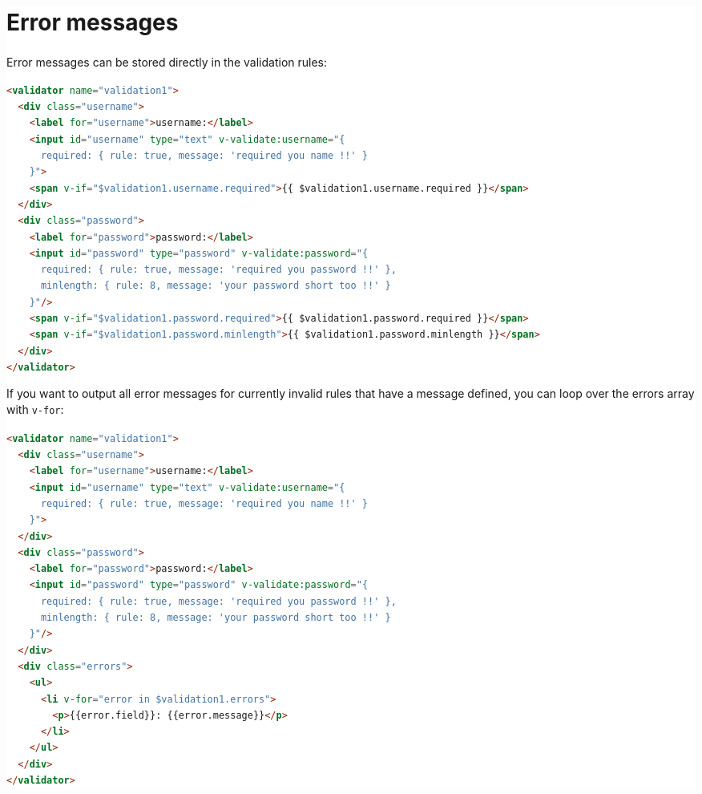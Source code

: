 # Error messages

Error messages can be stored directly in the validation rules:

```html
<validator name="validation1">
  <div class="username">
    <label for="username">username:</label>
    <input id="username" type="text" v-validate:username="{
      required: { rule: true, message: 'required you name !!' }
    }">
    <span v-if="$validation1.username.required">{{ $validation1.username.required }}</span>
  </div>
  <div class="password">
    <label for="password">password:</label>
    <input id="password" type="password" v-validate:password="{
      required: { rule: true, message: 'required you password !!' },
      minlength: { rule: 8, message: 'your password short too !!' }
    }"/>
    <span v-if="$validation1.password.required">{{ $validation1.password.required }}</span>
    <span v-if="$validation1.password.minlength">{{ $validation1.password.minlength }}</span>
  </div>
</validator>
```

If you want to output all error messages for currently invalid rules that have a message defined, you can loop over the errors array with `v-for`:

```html
<validator name="validation1">
  <div class="username">
    <label for="username">username:</label>
    <input id="username" type="text" v-validate:username="{
      required: { rule: true, message: 'required you name !!' }
    }">
  </div>
  <div class="password">
    <label for="password">password:</label>
    <input id="password" type="password" v-validate:password="{
      required: { rule: true, message: 'required you password !!' },
      minlength: { rule: 8, message: 'your password short too !!' }
    }"/>
  </div>
  <div class="errors">
    <ul>
      <li v-for="error in $validation1.errors">
        <p>{{error.field}}: {{error.message}}</p>
      </li>
    </ul>
  </div>
</validator>
```

